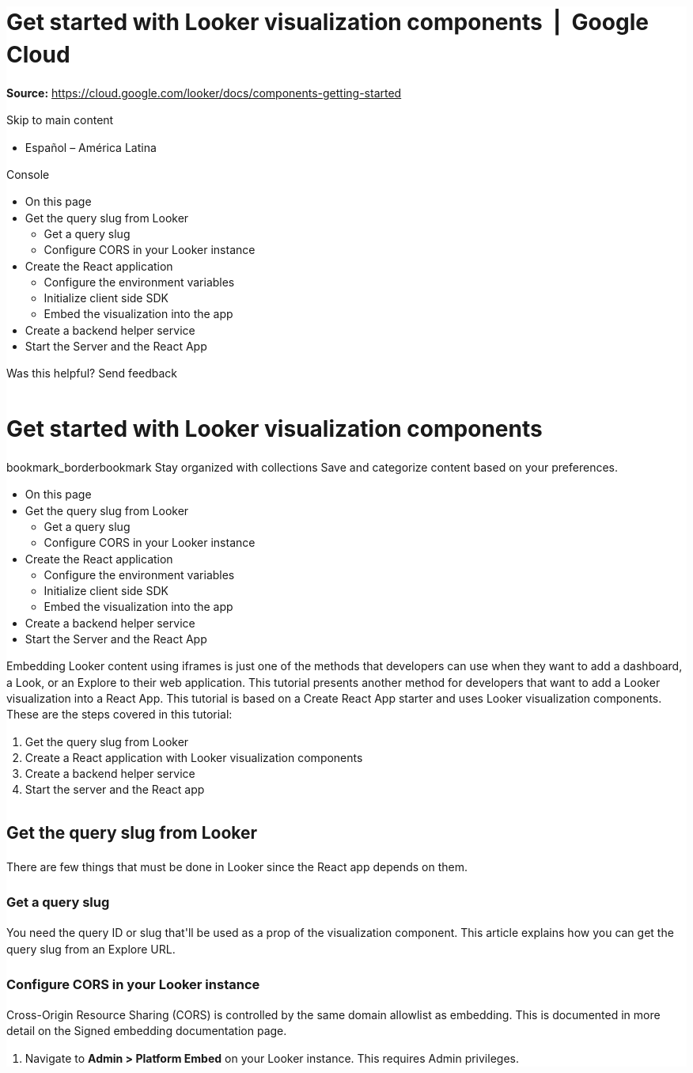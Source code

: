 # Get started with Looker visualization components  |  Google Cloud

**Source:** https://cloud.google.com/looker/docs/components-getting-started

Skip to main content 
  * Español – América Latina

Console 


  * On this page
  * Get the query slug from Looker
    * Get a query slug
    * Configure CORS in your Looker instance
  * Create the React application
    * Configure the environment variables
    * Initialize client side SDK
    * Embed the visualization into the app
  * Create a backend helper service
  * Start the Server and the React App




Was this helpful?
Send feedback 
#  Get started with Looker visualization components
bookmark_borderbookmark Stay organized with collections  Save and categorize content based on your preferences.
  * On this page
  * Get the query slug from Looker
    * Get a query slug
    * Configure CORS in your Looker instance
  * Create the React application
    * Configure the environment variables
    * Initialize client side SDK
    * Embed the visualization into the app
  * Create a backend helper service
  * Start the Server and the React App


Embedding Looker content using iframes is just one of the methods that developers can use when they want to add a dashboard, a Look, or an Explore to their web application. This tutorial presents another method for developers that want to add a Looker visualization into a React App. This tutorial is based on a Create React App starter and uses Looker visualization components.
These are the steps covered in this tutorial:
  1. Get the query slug from Looker
  2. Create a React application with Looker visualization components
  3. Create a backend helper service
  4. Start the server and the React app


## Get the query slug from Looker
There are few things that must be done in Looker since the React app depends on them.
### Get a query slug
You need the query ID or slug that'll be used as a prop of the visualization component. This article explains how you can get the query slug from an Explore URL.
### Configure CORS in your Looker instance
Cross-Origin Resource Sharing (CORS) is controlled by the same domain allowlist as embedding.
This is documented in more detail on the Signed embedding documentation page.
  1. Navigate to **Admin > Platform Embed** on your Looker instance. This requires Admin privileges.